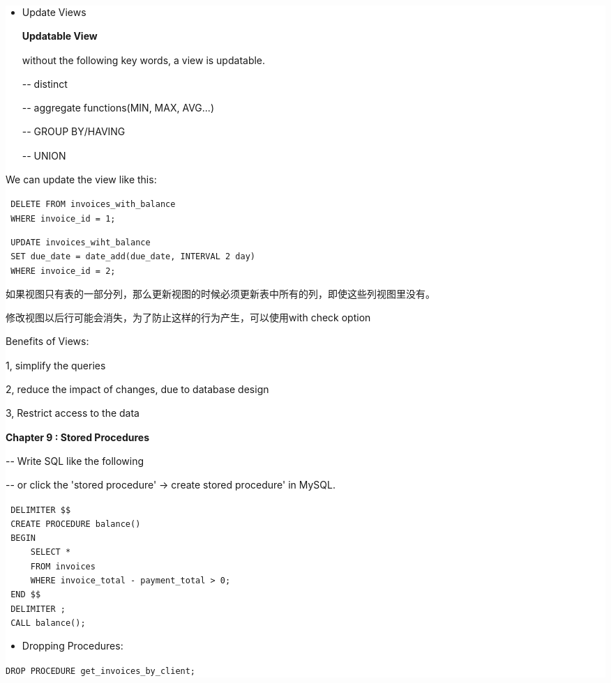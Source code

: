 * Update Views

  **Updatable View**

  without the following key words, a view is updatable.

  -- distinct

  -- aggregate functions(MIN, MAX, AVG...)

  -- GROUP BY/HAVING

  -- UNION

We can update the view like this:

```mysql
 DELETE FROM invoices_with_balance
 WHERE invoice_id = 1;
```

```mysql
 UPDATE invoices_wiht_balance
 SET due_date = date_add(due_date, INTERVAL 2 day)
 WHERE invoice_id = 2;
```

如果视图只有表的一部分列，那么更新视图的时候必须更新表中所有的列，即使这些列视图里没有。

修改视图以后行可能会消失，为了防止这样的行为产生，可以使用with check option

Benefits of Views:

1, simplify the queries

2, reduce the impact of changes, due to database design

3, Restrict access to the data

 

**Chapter 9 : Stored Procedures**

-- Write SQL like the following 

-- or click the 'stored procedure' -> create stored procedure' in MySQL.

```mysql
 DELIMITER $$
 CREATE PROCEDURE balance()
 BEGIN
     SELECT *
     FROM invoices
     WHERE invoice_total - payment_total > 0;
 END $$
 DELIMITER ;
 CALL balance();
```



* Dropping Procedures:

```mysql
DROP PROCEDURE get_invoices_by_client;
```
